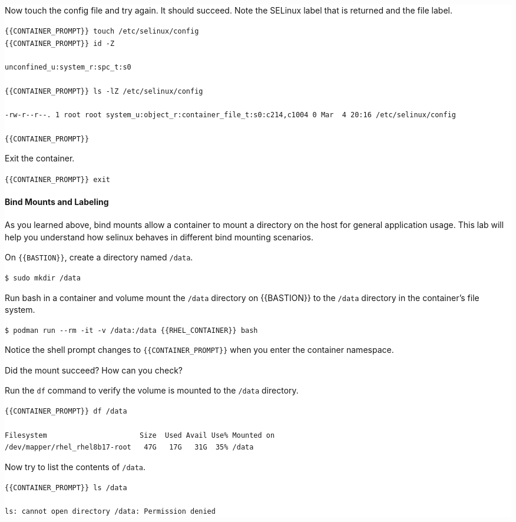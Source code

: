 Now touch the config file and try again. It should succeed. Note the SELinux label that is returned 
and the file label.

~~~shell
{{CONTAINER_PROMPT}} touch /etc/selinux/config
{{CONTAINER_PROMPT}} id -Z

unconfined_u:system_r:spc_t:s0

{{CONTAINER_PROMPT}} ls -lZ /etc/selinux/config

-rw-r--r--. 1 root root system_u:object_r:container_file_t:s0:c214,c1004 0 Mar  4 20:16 /etc/selinux/config

{{CONTAINER_PROMPT}}
~~~

Exit the container.

~~~shell
{{CONTAINER_PROMPT}} exit
~~~

#### Bind Mounts and Labeling

As you learned above, bind mounts allow a container to mount a directory on the host for general application usage. This lab will help you understand how selinux behaves in different bind mounting scenarios. 

On ```{{BASTION}}```, create a directory named ```/data```.

~~~shell
$ sudo mkdir /data 
~~~

Run bash in a container and volume mount the ```/data``` directory on {{BASTION}} to the ```/data``` directory in the container’s file system. 

~~~shell
$ podman run --rm -it -v /data:/data {{RHEL_CONTAINER}} bash
~~~

Notice the shell prompt changes to ```{{CONTAINER_PROMPT}}``` when you enter the container
namespace.

Did the mount succeed? How can you check? 

Run the ```df``` command to verify the volume is mounted to the ```/data``` directory.

~~~shell
{{CONTAINER_PROMPT}} df /data

Filesystem                      Size  Used Avail Use% Mounted on
/dev/mapper/rhel_rhel8b17-root   47G   17G   31G  35% /data
~~~

Now try to list the contents of ```/data```.   

~~~shell
{{CONTAINER_PROMPT}} ls /data

ls: cannot open directory /data: Permission denied
~~~
